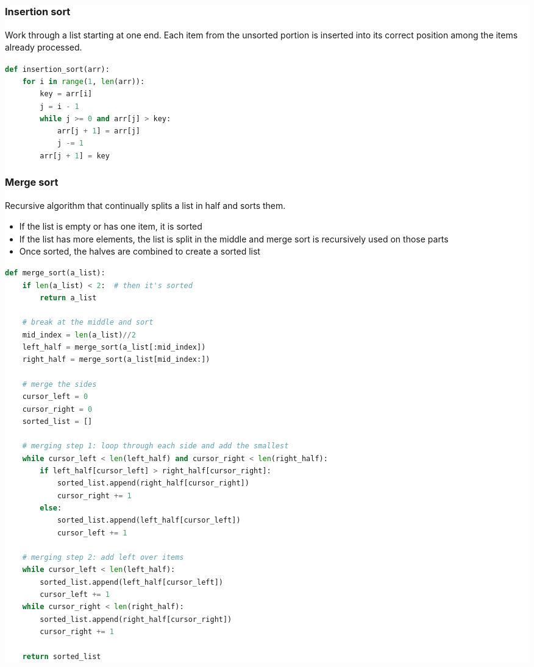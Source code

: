 ### Insertion sort

Work through a list starting at one end. Each item from the unsorted portion is
inserted into its correct position among the items already processed.

```py
def insertion_sort(arr):
    for i in range(1, len(arr)):
        key = arr[i]
        j = i - 1
        while j >= 0 and arr[j] > key:
            arr[j + 1] = arr[j]
            j -= 1
        arr[j + 1] = key
```

### Merge sort

Recursive algorithm that continually splits a list in half and sorts them.

- If the list is empty or has one item, it is sorted
- If the list has more elements, the list is split in the middle and merge sort
  is recursively used on those parts
- Once sorted, the halves are combined to create a sorted list

```py
def merge_sort(a_list):
    if len(a_list) < 2:  # then it's sorted
        return a_list

    # break at the middle and sort
    mid_index = len(a_list)//2
    left_half = merge_sort(a_list[:mid_index])
    right_half = merge_sort(a_list[mid_index:])

    # merge the sides
    cursor_left = 0
    cursor_right = 0
    sorted_list = []

    # merging step 1: loop through each side and add the smallest
    while cursor_left < len(left_half) and cursor_right < len(right_half):
        if left_half[cursor_left] > right_half[cursor_right]:
            sorted_list.append(right_half[cursor_right])
            cursor_right += 1
        else:
            sorted_list.append(left_half[cursor_left])
            cursor_left += 1

    # merging step 2: add left over items
    while cursor_left < len(left_half):
        sorted_list.append(left_half[cursor_left])
        cursor_left += 1
    while cursor_right < len(right_half):
        sorted_list.append(right_half[cursor_right])
        cursor_right += 1

    return sorted_list
```
